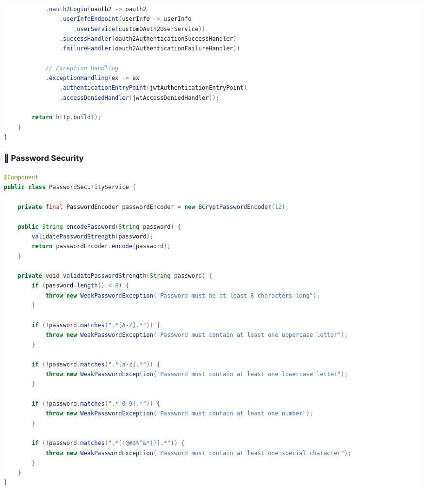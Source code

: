 ```java
            .oauth2Login(oauth2 -> oauth2
                .userInfoEndpoint(userInfo -> userInfo
                    .userService(customOAuth2UserService))
                .successHandler(oauth2AuthenticationSuccessHandler)
                .failureHandler(oauth2AuthenticationFailureHandler))
            
            // Exception Handling
            .exceptionHandling(ex -> ex
                .authenticationEntryPoint(jwtAuthenticationEntryPoint)
                .accessDeniedHandler(jwtAccessDeniedHandler));
        
        return http.build();
    }
}
```

### 🔐 Password Security
```java
@Component
public class PasswordSecurityService {
    
    private final PasswordEncoder passwordEncoder = new BCryptPasswordEncoder(12);
    
    public String encodePassword(String password) {
        validatePasswordStrength(password);
        return passwordEncoder.encode(password);
    }
    
    private void validatePasswordStrength(String password) {
        if (password.length() < 8) {
            throw new WeakPasswordException("Password must be at least 8 characters long");
        }
        
        if (!password.matches(".*[A-Z].*")) {
            throw new WeakPasswordException("Password must contain at least one uppercase letter");
        }
        
        if (!password.matches(".*[a-z].*")) {
            throw new WeakPasswordException("Password must contain at least one lowercase letter");
        }
        
        if (!password.matches(".*[0-9].*")) {
            throw new WeakPasswordException("Password must contain at least one number");
        }
        
        if (!password.matches(".*[!@#$%^&*()].*")) {
            throw new WeakPasswordException("Password must contain at least one special character");
        }
    }
}
```
